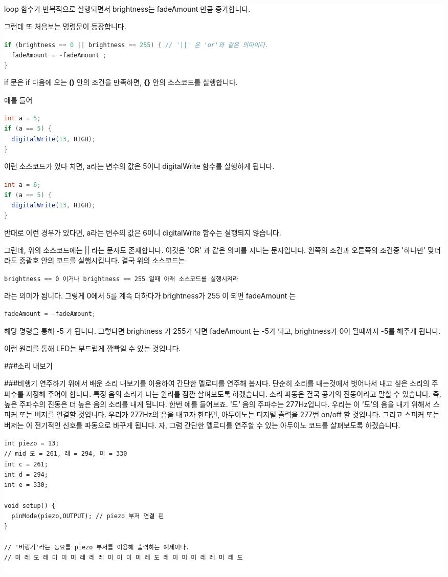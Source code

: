 loop 함수가 반복적으로 실행되면서 brightness는 fadeAmount 만큼 증가합니다.

그런데 또 처음보는 명령문이 등장합니다.

~~~java
if (brightness == 0 || brightness == 255) { // '||' 은 'or'와 같은 의미이다.
  fadeAmount = -fadeAmount ;
}
~~~

if 문은 if 다음에 오는 **()** 안의 조건을 만족하면, **{}** 안의 소스코드를 실행합니다.

예를 들어

~~~java
int a = 5;
if (a == 5) {
  digitalWrite(13, HIGH);
}
~~~

이런 소스코드가 있다 치면, a라는 변수의 값은 5이니 digitalWrite 함수를 실행하게 됩니다.

~~~java
int a = 6;
if (a == 5) {
  digitalWrite(13, HIGH);
}
~~~

반대로 이런 경우가 있다면, a라는 변수의 값은 6이니 digitalWrite 함수는 실행되지 않습니다.

그런데, 위의 소스코드에는 || 라는 문자도 존재합니다. 이것은 'OR' 과 같은 의미를 지니는 문자입니다. 왼쪽의 조건과 오른쪽의 조건중 '하나만' 맞더라도 중괄호 안의 코드를 실행시킵니다. 결국 위의 소스코드는 

	brightness == 0 이거나 brightness == 255 일때 아래 소스코드를 실행시켜라
	
라는 의미가 됩니다. 그렇게 0에서 5를 계속 더하다가 brightness가 255 이 되면 fadeAmount 는 

~~~java
fadeAmount = -fadeAmount;
~~~

해당 명령을 통해 -5 가 됩니다. 그렇다면 brightness 가 255가 되면 fadeAmount 는 -5가 되고, brightness가 0이 될때까지 -5를 해주게 됩니다.

이런 원리를 통해 LED는 부드럽게 깜빡일 수 있는 것입니다.


 
###소리 내보기



###비행기 연주하기
위에서 배운 소리 내보기를 이용하여 간단한 멜로디를 연주해 봅시다. 단순히 소리를 내는것에서 벗어나서 내고 싶은 소리의 주파수를 지정해 주어야 합니다. 특정 음의 소리가 나는 원리를 잠깐 살펴보도록 하겠습니다. 소리 파동은 결국 공기의 진동이라고 말할 수 있습니다. 즉, 높은 주파수의 진동은 더 높은 음의 소리를 내게 됩니다. 한번 예를 들어보죠. ‘도’ 음의 주파수는 277Hz입니다. 우리는 이 ‘도’의 음을 내기 위해서 스피커 또는 버저를 연결할 것입니다. 우리가 277Hz의 음을 내고자 한다면, 아두이노는 디지털 출력을 277번 on/off 할 것입니다. 그리고 스피커 또는 버저는 이 전기적인 신호를 파동으로 바꾸게 됩니다. 
자, 그럼 간단한 멜로디를 연주할 수 있는 아두이노 코드를 살펴보도록 하겠습니다.
~~~
int piezo = 13;
// mid 도 = 261, 레 = 294, 미 = 330
int c = 261;
int d = 294;
int e = 330;

void setup() {
  pinMode(piezo,OUTPUT); // piezo 부저 연결 핀
}

// '비행기'라는 동요를 piezo 부저를 이용해 출력하는 예제이다.
// 미 레 도 레 미 미 미 레 레 레 미 미 미 미 레 도 레 미 미 미 레 레 미 레 도


~~~